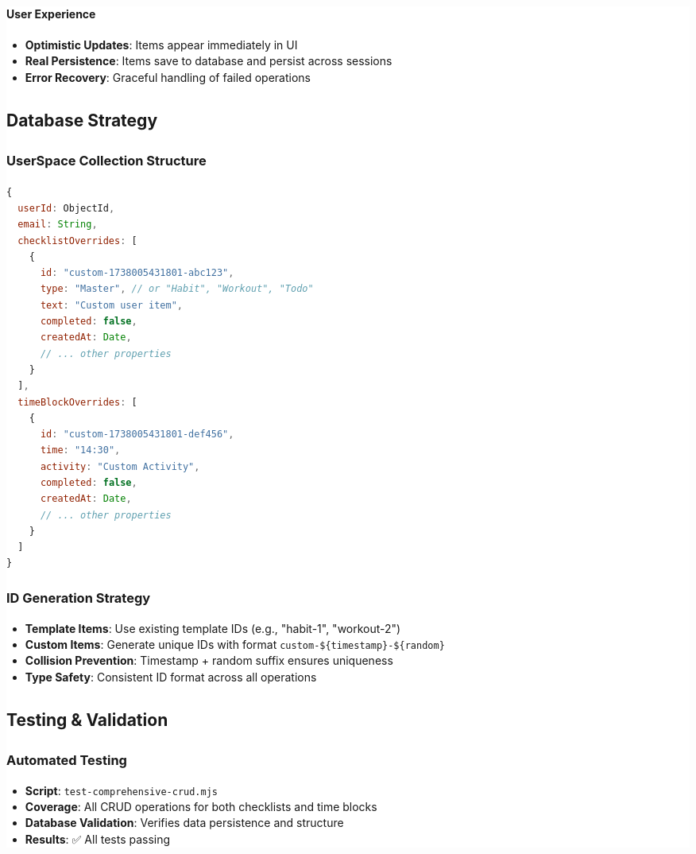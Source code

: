 #### User Experience
- **Optimistic Updates**: Items appear immediately in UI
- **Real Persistence**: Items save to database and persist across sessions
- **Error Recovery**: Graceful handling of failed operations

## Database Strategy

### UserSpace Collection Structure
```javascript
{
  userId: ObjectId,
  email: String,
  checklistOverrides: [
    {
      id: "custom-1738005431801-abc123",
      type: "Master", // or "Habit", "Workout", "Todo"
      text: "Custom user item",
      completed: false,
      createdAt: Date,
      // ... other properties
    }
  ],
  timeBlockOverrides: [
    {
      id: "custom-1738005431801-def456", 
      time: "14:30",
      activity: "Custom Activity",
      completed: false,
      createdAt: Date,
      // ... other properties
    }
  ]
}
```

### ID Generation Strategy
- **Template Items**: Use existing template IDs (e.g., "habit-1", "workout-2")
- **Custom Items**: Generate unique IDs with format `custom-${timestamp}-${random}`
- **Collision Prevention**: Timestamp + random suffix ensures uniqueness
- **Type Safety**: Consistent ID format across all operations

## Testing & Validation

### Automated Testing
- **Script**: `test-comprehensive-crud.mjs`
- **Coverage**: All CRUD operations for both checklists and time blocks
- **Database Validation**: Verifies data persistence and structure
- **Results**: ✅ All tests passing
